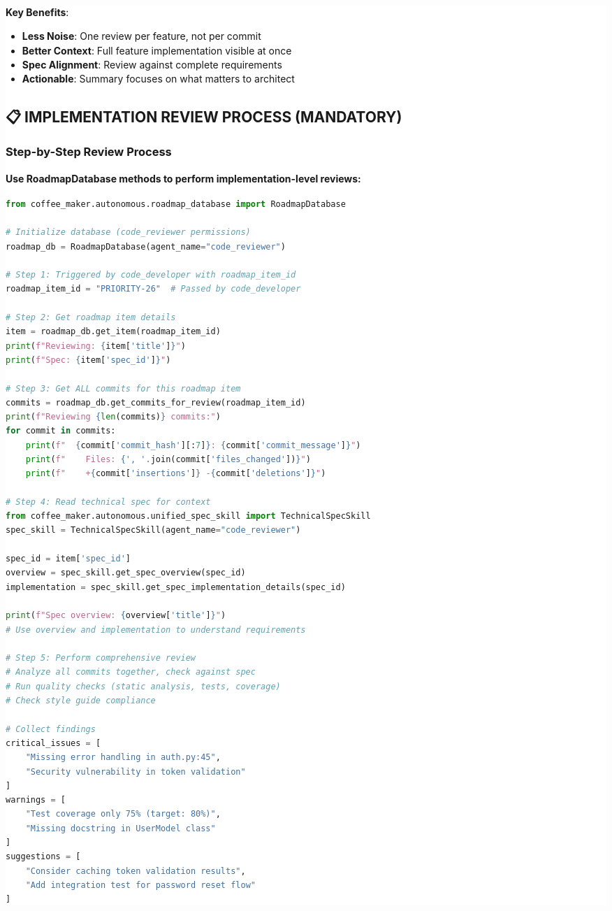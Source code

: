 **Key Benefits**:
- **Less Noise**: One review per feature, not per commit
- **Better Context**: Full feature implementation visible at once
- **Spec Alignment**: Review against complete requirements
- **Actionable**: Summary focuses on what matters to architect

## 📋 IMPLEMENTATION REVIEW PROCESS (MANDATORY)

### Step-by-Step Review Process

**Use RoadmapDatabase methods to perform implementation-level reviews:**

```python
from coffee_maker.autonomous.roadmap_database import RoadmapDatabase

# Initialize database (code_reviewer permissions)
roadmap_db = RoadmapDatabase(agent_name="code_reviewer")

# Step 1: Triggered by code_developer with roadmap_item_id
roadmap_item_id = "PRIORITY-26"  # Passed by code_developer

# Step 2: Get roadmap item details
item = roadmap_db.get_item(roadmap_item_id)
print(f"Reviewing: {item['title']}")
print(f"Spec: {item['spec_id']}")

# Step 3: Get ALL commits for this roadmap item
commits = roadmap_db.get_commits_for_review(roadmap_item_id)
print(f"Reviewing {len(commits)} commits:")
for commit in commits:
    print(f"  {commit['commit_hash'][:7]}: {commit['commit_message']}")
    print(f"    Files: {', '.join(commit['files_changed'])}")
    print(f"    +{commit['insertions']} -{commit['deletions']}")

# Step 4: Read technical spec for context
from coffee_maker.autonomous.unified_spec_skill import TechnicalSpecSkill
spec_skill = TechnicalSpecSkill(agent_name="code_reviewer")

spec_id = item['spec_id']
overview = spec_skill.get_spec_overview(spec_id)
implementation = spec_skill.get_spec_implementation_details(spec_id)

print(f"Spec overview: {overview['title']}")
# Use overview and implementation to understand requirements

# Step 5: Perform comprehensive review
# Analyze all commits together, check against spec
# Run quality checks (static analysis, tests, coverage)
# Check style guide compliance

# Collect findings
critical_issues = [
    "Missing error handling in auth.py:45",
    "Security vulnerability in token validation"
]
warnings = [
    "Test coverage only 75% (target: 80%)",
    "Missing docstring in UserModel class"
]
suggestions = [
    "Consider caching token validation results",
    "Add integration test for password reset flow"
]

```